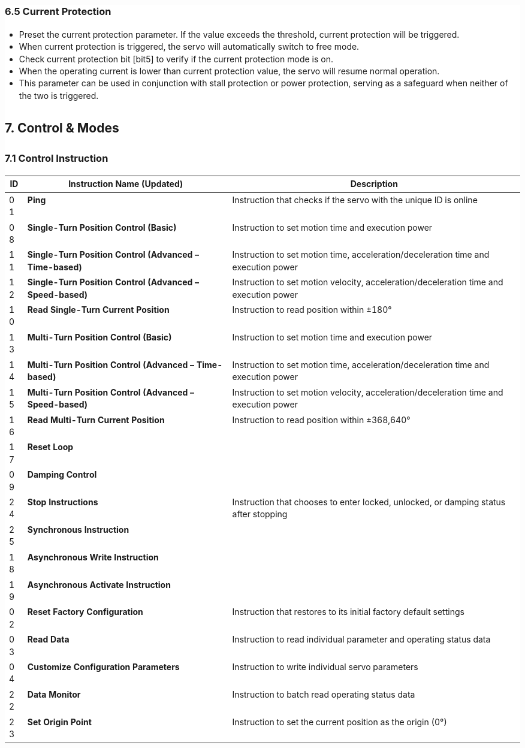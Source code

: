### 6.5 Current Protection
- Preset the current protection parameter. If the value exceeds the threshold, current protection will be triggered.
- When current protection is triggered, the servo will automatically switch to free mode.
- Check current protection bit [bit5] to verify if the current protection mode is on.
- When the operating current is lower than current protection value, the servo will resume normal operation.
- This parameter can be used in conjunction with stall protection or power protection, serving as a safeguard when neither of the two is triggered.



## 7. Control & Modes

### 7.1 Control Instruction

| ID   | Instruction Name (Updated)                                | Description                                                  |
| ---- | --------------------------------------------------------- | ------------------------------------------------------------ |
| 01   | **Ping**                                                  | Instruction that checks if the servo with the unique ID is online |
| 08   | **Single-Turn Position Control (Basic)**                  | Instruction to set motion time and execution power           |
| 11   | **Single-Turn Position Control (Advanced – Time-based)**  | Instruction to set motion time, acceleration/deceleration time and execution power |
| 12   | **Single-Turn Position Control (Advanced – Speed-based)** | Instruction to set motion velocity, acceleration/deceleration time and execution power |
| 10   | **Read Single-Turn Current Position**                     | Instruction to read position within ±180°                    |
| 13   | **Multi-Turn Position Control (Basic)**                   | Instruction to set motion time and execution power           |
| 14   | **Multi-Turn Position Control (Advanced – Time-based)**   | Instruction to set motion time, acceleration/deceleration time and execution power |
| 15   | **Multi-Turn Position Control (Advanced – Speed-based)**  | Instruction to set motion velocity, acceleration/deceleration time and execution power |
| 16   | **Read Multi-Turn Current Position**                      | Instruction to read position within ±368,640°                |
| 17   | **Reset Loop**                                            |                                                              |
| 09   | **Damping Control**                                       |                                                              |
| 24   | **Stop Instructions**                                     | Instruction that chooses to enter locked, unlocked, or damping status after stopping |
| 25   | **Synchronous Instruction**                               |                                                              |
| 18   | **Asynchronous Write Instruction**                        |                                                              |
| 19   | **Asynchronous Activate Instruction**                     |                                                              |
| 02   | **Reset Factory Configuration**                           | Instruction that restores to its initial factory default settings |
| 03   | **Read Data**                                             | Instruction to read individual parameter and operating status data |
| 04   | **Customize Configuration Parameters**                    | Instruction to write individual servo parameters             |
| 22   | **Data Monitor**                                          | Instruction to batch read operating status data              |
| 23   | **Set Origin Point**                                      | Instruction to set the current position as the origin (0°)   |
